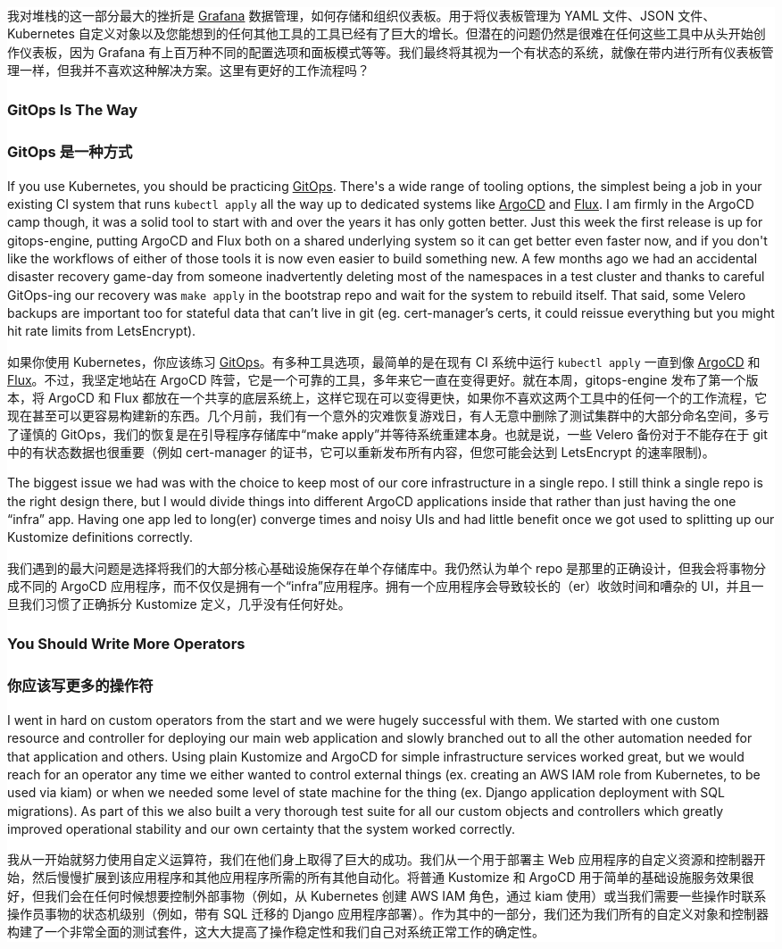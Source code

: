 我对堆栈的这一部分最大的挫折是 [Grafana](https://grafana.com/) 数据管理，如何存储和组织仪表板。用于将仪表板管理为 YAML 文件、JSON 文件、Kubernetes 自定义对象以及您能想到的任何其他工具的工具已经有了巨大的增长。但潜在的问题仍然是很难在任何这些工具中从头开始创作仪表板，因为 Grafana 有上百万种不同的配置选项和面板模式等等。我们最终将其视为一个有状态的系统，就像在带内进行所有仪表板管理一样，但我并不喜欢这种解决方案。这里有更好的工作流程吗？

### GitOps Is The Way

### GitOps 是一种方式

If you use Kubernetes, you should be practicing [GitOps](https://www.gitops.tech/). There's a wide range of tooling options, the simplest being a job in your existing CI system that runs `kubectl apply` all the way up to dedicated systems like [ArgoCD](https://argoproj.github.io/argo-cd/) and [Flux](https://docs.fluxcd.io/). I am firmly in the ArgoCD camp though, it was a solid tool to start with and over the years it has only gotten better. Just this week the first release is up for gitops-engine, putting ArgoCD and Flux both on a shared underlying system so it can get better even faster now, and if you don't like the workflows of either of those tools it is now even easier to build something new. A few months ago we had an accidental disaster recovery game-day from someone inadvertently deleting most of the namespaces in a test cluster and thanks to careful GitOps-ing our recovery was `make apply` in the bootstrap repo and wait for the system to rebuild itself. That said, some Velero backups are important too for stateful data that can’t live in git (eg. cert-manager’s certs, it could reissue everything but you might hit rate limits from LetsEncrypt).

如果你使用 Kubernetes，你应该练习 [GitOps](https://www.gitops.tech/)。有多种工具选项，最简单的是在现有 CI 系统中运行 `kubectl apply` 一直到像 [ArgoCD](https://argoproj.github.io/argo-cd/) 和 [Flux](https://docs.fluxcd.io/)。不过，我坚定地站在 ArgoCD 阵营，它是一个可靠的工具，多年来它一直在变得更好。就在本周，gitops-engine 发布了第一个版本，将 ArgoCD 和 Flux 都放在一个共享的底层系统上，这样它现在可以变得更快，如果你不喜欢这两个工具中的任何一个的工作流程，它现在甚至可以更容易构建新的东西。几个月前，我们有一个意外的灾难恢复游戏日，有人无意中删除了测试集群中的大部分命名空间，多亏了谨慎的 GitOps，我们的恢复是在引导程序存储库中“make apply”并等待系统重建本身。也就是说，一些 Velero 备份对于不能存在于 git 中的有状态数据也很重要（例如 cert-manager 的证书，它可以重新发布所有内容，但您可能会达到 LetsEncrypt 的速率限制)。

The biggest issue we had was with the choice to keep most of our core infrastructure in a single repo. I still think a single repo is the right design there, but I would divide things into different ArgoCD applications inside that rather than just having the one “infra” app. Having one app led to long(er) converge times and noisy UIs and had little benefit once we got used to splitting up our Kustomize definitions correctly.

我们遇到的最大问题是选择将我们的大部分核心基础设施保存在单个存储库中。我仍然认为单个 repo 是那里的正确设计，但我会将事物分成不同的 ArgoCD 应用程序，而不仅仅是拥有一个“infra”应用程序。拥有一个应用程序会导致较长的（er）收敛时间和嘈杂的 UI，并且一旦我们习惯了正确拆分 Kustomize 定义，几乎没有任何好处。

### You Should Write More Operators 

### 你应该写更多的操作符

I went in hard on custom operators from the start and we were hugely successful with them. We started with one custom resource and controller for deploying our main web application and slowly branched out to all the other automation needed for that application and others. Using plain Kustomize and ArgoCD for simple infrastructure services worked great, but we would reach for an operator any time we either wanted to control external things (ex. creating an AWS IAM role from Kubernetes, to be used via kiam) or when we needed some level of state machine for the thing (ex. Django application deployment with SQL migrations). As part of this we also built a very thorough test suite for all our custom objects and controllers which greatly improved operational stability and our own certainty that the system worked correctly.

我从一开始就努力使用自定义运算符，我们在他们身上取得了巨大的成功。我们从一个用于部署主 Web 应用程序的自定义资源和控制器开始，然后慢慢扩展到该应用程序和其他应用程序所需的所有其他自动化。将普通 Kustomize 和 ArgoCD 用于简单的基础设施服务效果很好，但我们会在任何时候想要控制外部事物（例如，从 Kubernetes 创建 AWS IAM 角色，通过 kiam 使用）或当我们需要一些操作时联系操作员事物的状态机级别（例如，带有 SQL 迁移的 Django 应用程序部署）。作为其中的一部分，我们还为我们所有的自定义对象和控制器构建了一个非常全面的测试套件，这大大提高了操作稳定性和我们自己对系统正常工作的确定性。
